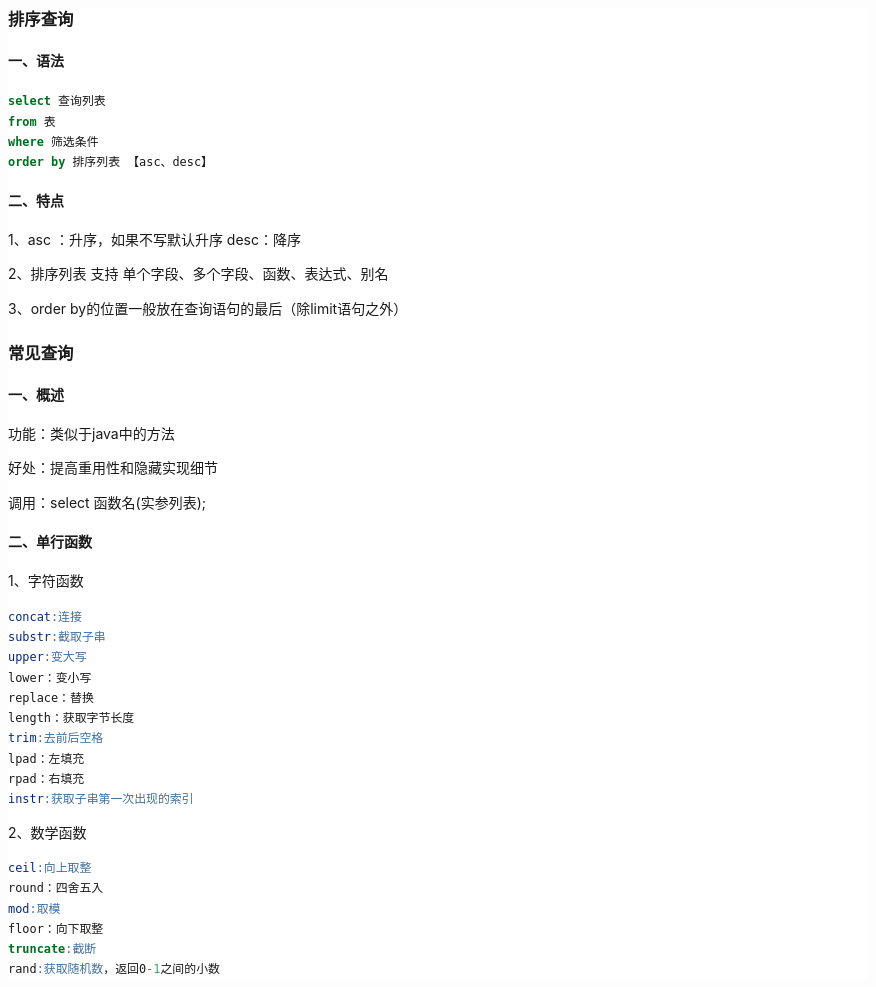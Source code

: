 
### 排序查询

#### 一、语法

```sql
select 查询列表
from 表
where 筛选条件
order by 排序列表 【asc、desc】
```

#### 二、特点
1、asc ：升序，如果不写默认升序
   desc：降序

2、排序列表 支持 单个字段、多个字段、函数、表达式、别名

3、order by的位置一般放在查询语句的最后（除limit语句之外）

### 常见查询

#### 一、概述

功能：类似于java中的方法

好处：提高重用性和隐藏实现细节

调用：select 函数名(实参列表);

#### 二、单行函数

1、字符函数

```sql
concat:连接
substr:截取子串
upper:变大写
lower：变小写
replace：替换
length：获取字节长度
trim:去前后空格
lpad：左填充
rpad：右填充
instr:获取子串第一次出现的索引
```

2、数学函数

```sql
ceil:向上取整
round：四舍五入
mod:取模
floor：向下取整
truncate:截断
rand:获取随机数，返回0-1之间的小数
```
